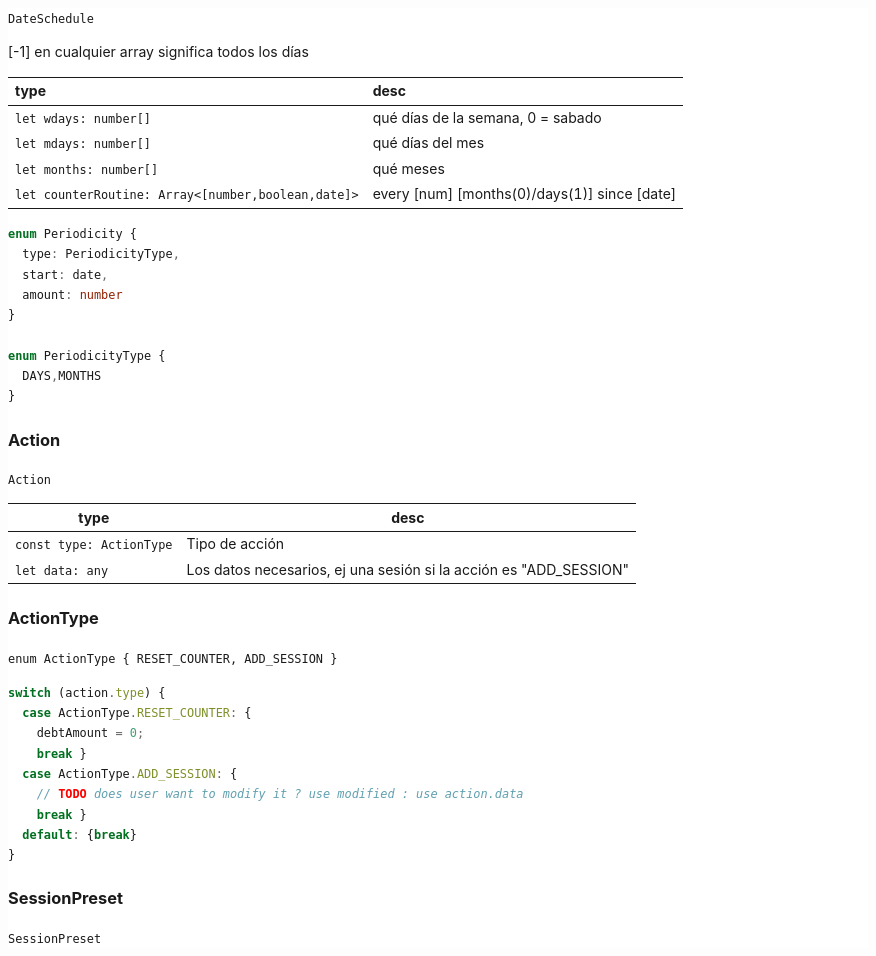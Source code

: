 `DateSchedule`

[-1] en cualquier array significa todos los días

| type                                               | desc                                         |
| :------------------------------------------------- | :------------------------------------------- |
| `let wdays: number[]`                              | qué días de la semana, 0 = sabado            |
| `let mdays: number[]`                              | qué días del mes                             |
| `let months: number[]`                             | qué meses                                    |
| `let counterRoutine: Array<[number,boolean,date]>` | every [num] [months(0)/days(1)] since [date] |

```ts
enum Periodicity {
  type: PeriodicityType,
  start: date,
  amount: number
}

enum PeriodicityType {
  DAYS,MONTHS
}
```

### Action

`Action`

| type                     | desc                                                              |
| ------------------------ | ----------------------------------------------------------------- |
| `const type: ActionType` | Tipo de acción                                                    |
| `let data: any`          | Los datos necesarios, ej una sesión si la acción es "ADD_SESSION" |

### ActionType

`enum ActionType { RESET_COUNTER, ADD_SESSION }`

```ts
switch (action.type) {
  case ActionType.RESET_COUNTER: { 
    debtAmount = 0;
    break }
  case ActionType.ADD_SESSION: {
    // TODO does user want to modify it ? use modified : use action.data
    break }
  default: {break}
}
```

### SessionPreset

`SessionPreset`
